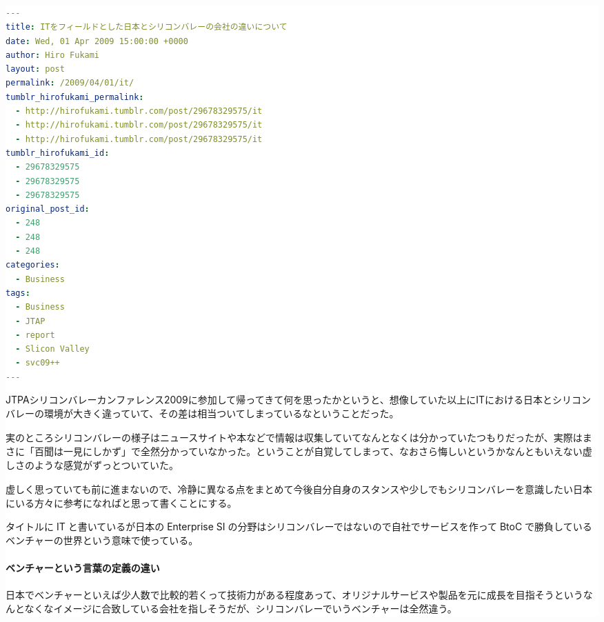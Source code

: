 ```yaml
---
title: ITをフィールドとした日本とシリコンバレーの会社の違いについて
date: Wed, 01 Apr 2009 15:00:00 +0000
author: Hiro Fukami
layout: post
permalink: /2009/04/01/it/
tumblr_hirofukami_permalink:
  - http://hirofukami.tumblr.com/post/29678329575/it
  - http://hirofukami.tumblr.com/post/29678329575/it
  - http://hirofukami.tumblr.com/post/29678329575/it
tumblr_hirofukami_id:
  - 29678329575
  - 29678329575
  - 29678329575
original_post_id:
  - 248
  - 248
  - 248
categories:
  - Business
tags:
  - Business
  - JTAP
  - report
  - Slicon Valley
  - svc09++
---
```

<div class="section">
  <p>
    JTPAシリコンバレーカンファレンス2009に参加して帰ってきて何を思ったかというと、想像していた以上にITにおける日本とシリコンバレーの環境が大きく違っていて、その差は相当ついてしまっているなということだった。
  </p>
  
  <p>
    実のところシリコンバレーの様子はニュースサイトや本などで情報は収集していてなんとなくは分かっていたつもりだったが、実際はまさに「百聞は一見にしかず」で全然分かっていなかった。ということが自覚してしまって、なおさら悔しいというかなんともいえない虚しさのような感覚がずっとついていた。
  </p>
  
  <p>
    虚しく思っていても前に進まないので、冷静に異なる点をまとめて今後自分自身のスタンスや少しでもシリコンバレーを意識したい日本にいる方々に参考になればと思って書くことにする。
  </p>
  
  <p>
    タイトルに IT と書いているが日本の Enterprise SI の分野はシリコンバレーではないので自社でサービスを作って BtoC で勝負しているベンチャーの世界という意味で使っている。
  </p>
  
  <h4>
    ベンチャーという言葉の定義の違い
  </h4>
  
  <p>
    日本でベンチャーといえば少人数で比較的若くって技術力がある程度あって、オリジナルサービスや製品を元に成長を目指そうというなんとなくなイメージに合致している会社を指しそうだが、シリコンバレーでいうベンチャーは全然違う。
  </p>
  
